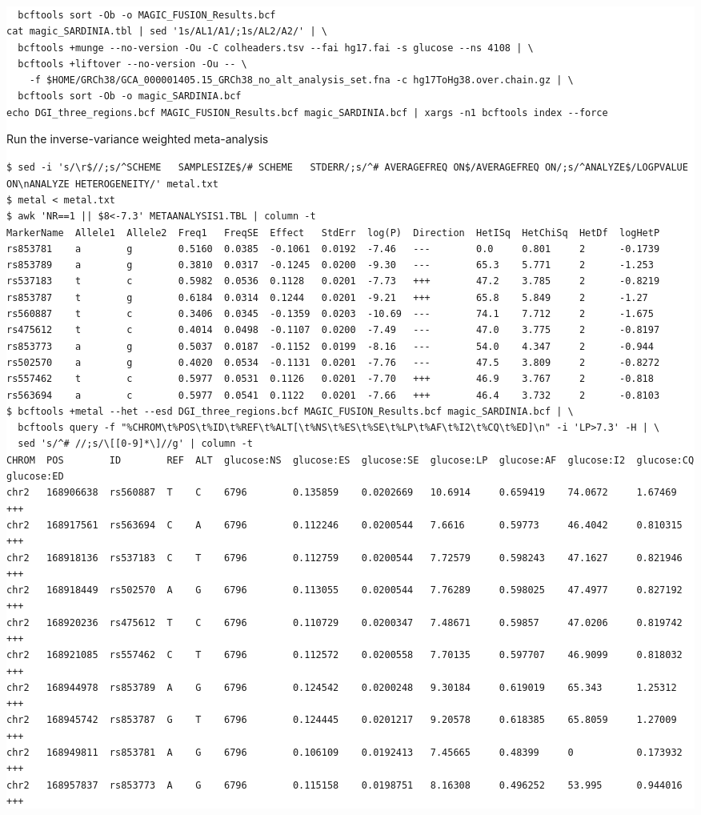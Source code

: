 ```
  bcftools sort -Ob -o MAGIC_FUSION_Results.bcf
cat magic_SARDINIA.tbl | sed '1s/AL1/A1/;1s/AL2/A2/' | \
  bcftools +munge --no-version -Ou -C colheaders.tsv --fai hg17.fai -s glucose --ns 4108 | \
  bcftools +liftover --no-version -Ou -- \
    -f $HOME/GRCh38/GCA_000001405.15_GRCh38_no_alt_analysis_set.fna -c hg17ToHg38.over.chain.gz | \
  bcftools sort -Ob -o magic_SARDINIA.bcf
echo DGI_three_regions.bcf MAGIC_FUSION_Results.bcf magic_SARDINIA.bcf | xargs -n1 bcftools index --force
```

Run the inverse-variance weighted meta-analysis
```
$ sed -i 's/\r$//;s/^SCHEME   SAMPLESIZE$/# SCHEME   STDERR/;s/^# AVERAGEFREQ ON$/AVERAGEFREQ ON/;s/^ANALYZE$/LOGPVALUE ON\nANALYZE HETEROGENEITY/' metal.txt
$ metal < metal.txt
$ awk 'NR==1 || $8<-7.3' METAANALYSIS1.TBL | column -t
MarkerName  Allele1  Allele2  Freq1   FreqSE  Effect   StdErr  log(P)  Direction  HetISq  HetChiSq  HetDf  logHetP
rs853781    a        g        0.5160  0.0385  -0.1061  0.0192  -7.46   ---        0.0     0.801     2      -0.1739
rs853789    a        g        0.3810  0.0317  -0.1245  0.0200  -9.30   ---        65.3    5.771     2      -1.253
rs537183    t        c        0.5982  0.0536  0.1128   0.0201  -7.73   +++        47.2    3.785     2      -0.8219
rs853787    t        g        0.6184  0.0314  0.1244   0.0201  -9.21   +++        65.8    5.849     2      -1.27
rs560887    t        c        0.3406  0.0345  -0.1359  0.0203  -10.69  ---        74.1    7.712     2      -1.675
rs475612    t        c        0.4014  0.0498  -0.1107  0.0200  -7.49   ---        47.0    3.775     2      -0.8197
rs853773    a        g        0.5037  0.0187  -0.1152  0.0199  -8.16   ---        54.0    4.347     2      -0.944
rs502570    a        g        0.4020  0.0534  -0.1131  0.0201  -7.76   ---        47.5    3.809     2      -0.8272
rs557462    t        c        0.5977  0.0531  0.1126   0.0201  -7.70   +++        46.9    3.767     2      -0.818
rs563694    a        c        0.5977  0.0541  0.1122   0.0201  -7.66   +++        46.4    3.732     2      -0.8103
$ bcftools +metal --het --esd DGI_three_regions.bcf MAGIC_FUSION_Results.bcf magic_SARDINIA.bcf | \
  bcftools query -f "%CHROM\t%POS\t%ID\t%REF\t%ALT[\t%NS\t%ES\t%SE\t%LP\t%AF\t%I2\t%CQ\t%ED]\n" -i 'LP>7.3' -H | \
  sed 's/^# //;s/\[[0-9]*\]//g' | column -t
CHROM  POS        ID        REF  ALT  glucose:NS  glucose:ES  glucose:SE  glucose:LP  glucose:AF  glucose:I2  glucose:CQ  glucose:ED
chr2   168906638  rs560887  T    C    6796        0.135859    0.0202669   10.6914     0.659419    74.0672     1.67469     +++
chr2   168917561  rs563694  C    A    6796        0.112246    0.0200544   7.6616      0.59773     46.4042     0.810315    +++
chr2   168918136  rs537183  C    T    6796        0.112759    0.0200544   7.72579     0.598243    47.1627     0.821946    +++
chr2   168918449  rs502570  A    G    6796        0.113055    0.0200544   7.76289     0.598025    47.4977     0.827192    +++
chr2   168920236  rs475612  T    C    6796        0.110729    0.0200347   7.48671     0.59857     47.0206     0.819742    +++
chr2   168921085  rs557462  C    T    6796        0.112572    0.0200558   7.70135     0.597707    46.9099     0.818032    +++
chr2   168944978  rs853789  A    G    6796        0.124542    0.0200248   9.30184     0.619019    65.343      1.25312     +++
chr2   168945742  rs853787  G    T    6796        0.124445    0.0201217   9.20578     0.618385    65.8059     1.27009     +++
chr2   168949811  rs853781  A    G    6796        0.106109    0.0192413   7.45665     0.48399     0           0.173932    +++
chr2   168957837  rs853773  A    G    6796        0.115158    0.0198751   8.16308     0.496252    53.995      0.944016    +++
```